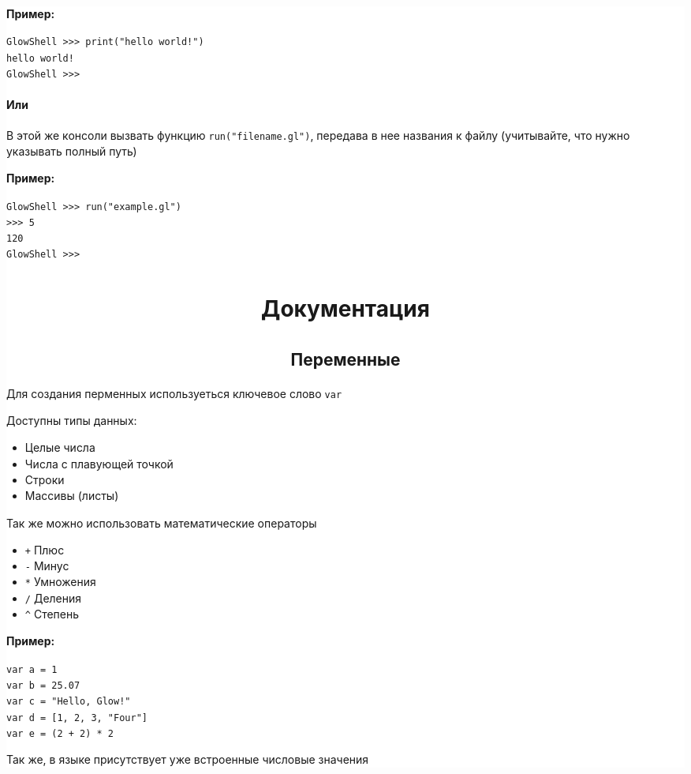 **Пример:**

```basic
GlowShell >>> print("hello world!")
hello world!
GlowShell >>>
```

#### Или

В этой же консоли вызвать функцию `run("filename.gl")`, передава в нее названия к файлу (учитывайте, что нужно указывать полный путь)

**Пример:**

```basic
GlowShell >>> run("example.gl")
>>> 5
120
GlowShell >>>
```

<h1 align="center">
  Документация
</h1>

<h2 align="center">
  Переменные
</h2>

Для создания перменных используеться ключевое слово `var`

Доступны типы данных:

- Целые числа
- Числа с плавующей точкой
- Строки
- Массивы (листы)

Так же можно использовать математические операторы

- `+` Плюс
- `-` Минус
- `*` Умножения
- `/` Деления
- `^` Степень

**Пример:**

```basic
var a = 1
var b = 25.07
var c = "Hello, Glow!"
var d = [1, 2, 3, "Four"]
var e = (2 + 2) * 2
```

Так же, в языке присутствует уже встроенные числовые значения
